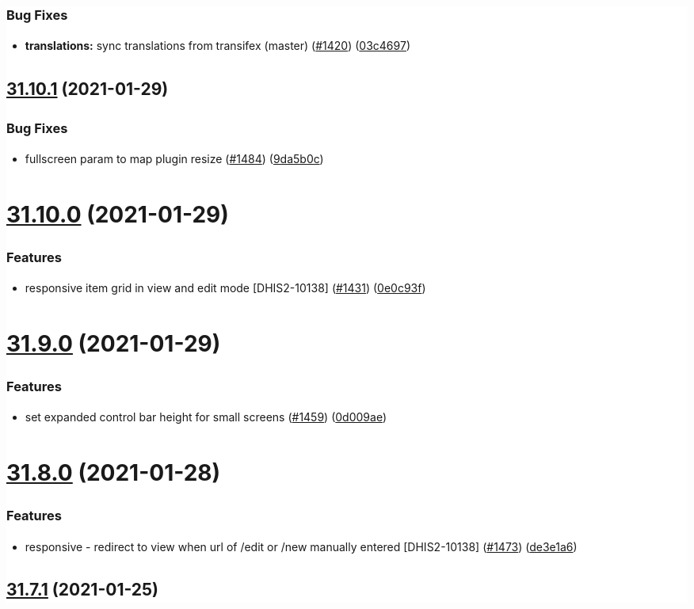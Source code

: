 
### Bug Fixes

* **translations:** sync translations from transifex (master) ([#1420](https://github.com/dhis2/dashboard-app/issues/1420)) ([03c4697](https://github.com/dhis2/dashboard-app/commit/03c469780eb486dc5108132bcbe6c3fb9f86fbe9))

## [31.10.1](https://github.com/dhis2/dashboard-app/compare/v31.10.0...v31.10.1) (2021-01-29)


### Bug Fixes

* fullscreen param to map plugin resize ([#1484](https://github.com/dhis2/dashboard-app/issues/1484)) ([9da5b0c](https://github.com/dhis2/dashboard-app/commit/9da5b0c97fa94c736f8c738953906465c3c08fe8))

# [31.10.0](https://github.com/dhis2/dashboard-app/compare/v31.9.0...v31.10.0) (2021-01-29)


### Features

* responsive item grid in view and edit mode [DHIS2-10138] ([#1431](https://github.com/dhis2/dashboard-app/issues/1431)) ([0e0c93f](https://github.com/dhis2/dashboard-app/commit/0e0c93f5399117ee91ee99f899374fc68f2b355a))

# [31.9.0](https://github.com/dhis2/dashboard-app/compare/v31.8.0...v31.9.0) (2021-01-29)


### Features

* set expanded control bar height for small screens ([#1459](https://github.com/dhis2/dashboard-app/issues/1459)) ([0d009ae](https://github.com/dhis2/dashboard-app/commit/0d009ae96d5e86511f97ccf1211aaa9fd2896e66))

# [31.8.0](https://github.com/dhis2/dashboard-app/compare/v31.7.1...v31.8.0) (2021-01-28)


### Features

* responsive - redirect to view when url of /edit or /new manually entered [DHIS2-10138] ([#1473](https://github.com/dhis2/dashboard-app/issues/1473)) ([de3e1a6](https://github.com/dhis2/dashboard-app/commit/de3e1a6e32260d60f5caaf4b8114c1b1b7a9d34a))

## [31.7.1](https://github.com/dhis2/dashboard-app/compare/v31.7.0...v31.7.1) (2021-01-25)
